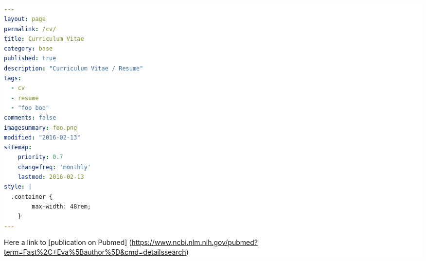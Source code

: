 ```yaml
---
layout: page
permalink: /cv/
title: Curriculum Vitae
category: base
published: true
description: "Curriculum Vitae / Resume"
tags:
  - cv
  - resume
  - "foo boo"
comments: false
imagesummary: foo.png
modified: "2016-02-13"
sitemap:
    priority: 0.7
    changefreq: 'monthly'
    lastmod: 2016-02-13
style: |
  .container {
        max-width: 48rem;
    }
---
```


Here a link to [publication on Pubmed] (https://www.ncbi.nlm.nih.gov/pubmed?term=Fast%2C+Eva%5Bauthor%5D&cmd=detailssearch)


<iframe src="{{ site.url }}/files/Eva_Fast_CV_april19.pdf" width="100%" style="height: 100vh;"></iframe>
